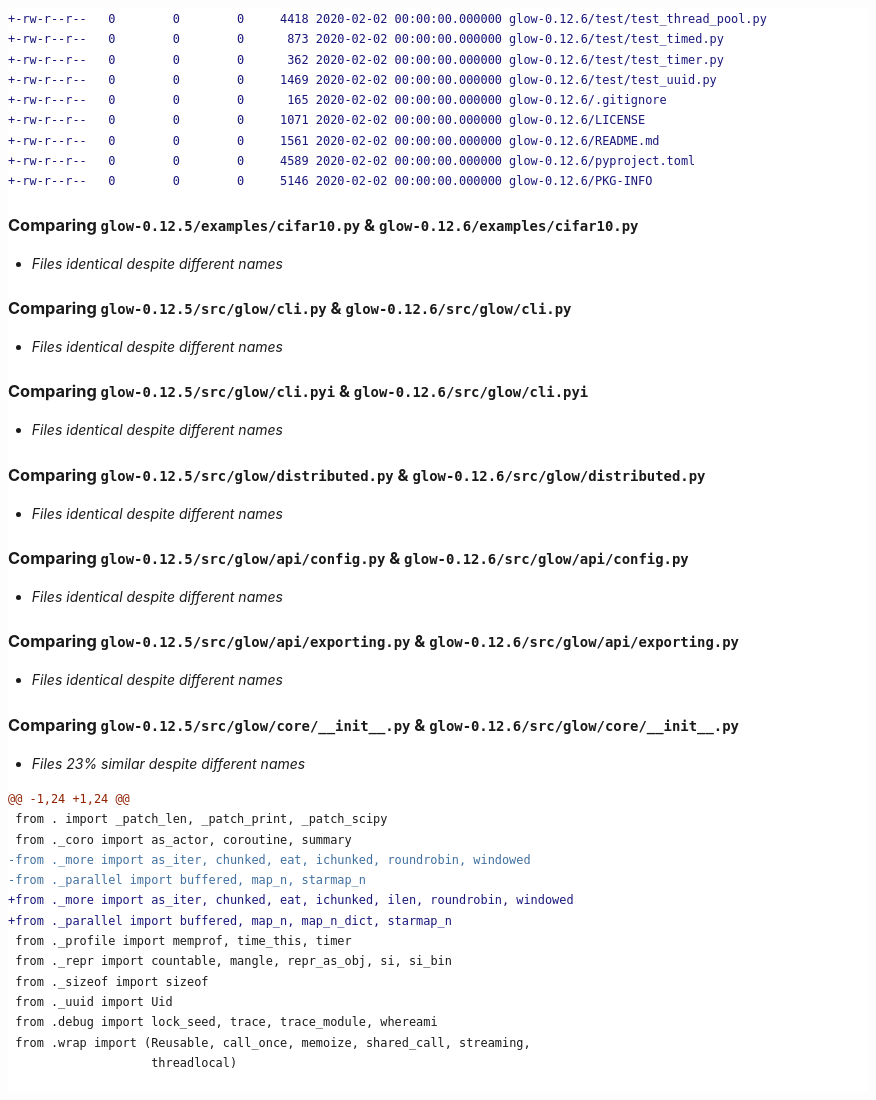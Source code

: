 ```diff
+-rw-r--r--   0        0        0     4418 2020-02-02 00:00:00.000000 glow-0.12.6/test/test_thread_pool.py
+-rw-r--r--   0        0        0      873 2020-02-02 00:00:00.000000 glow-0.12.6/test/test_timed.py
+-rw-r--r--   0        0        0      362 2020-02-02 00:00:00.000000 glow-0.12.6/test/test_timer.py
+-rw-r--r--   0        0        0     1469 2020-02-02 00:00:00.000000 glow-0.12.6/test/test_uuid.py
+-rw-r--r--   0        0        0      165 2020-02-02 00:00:00.000000 glow-0.12.6/.gitignore
+-rw-r--r--   0        0        0     1071 2020-02-02 00:00:00.000000 glow-0.12.6/LICENSE
+-rw-r--r--   0        0        0     1561 2020-02-02 00:00:00.000000 glow-0.12.6/README.md
+-rw-r--r--   0        0        0     4589 2020-02-02 00:00:00.000000 glow-0.12.6/pyproject.toml
+-rw-r--r--   0        0        0     5146 2020-02-02 00:00:00.000000 glow-0.12.6/PKG-INFO
```

### Comparing `glow-0.12.5/examples/cifar10.py` & `glow-0.12.6/examples/cifar10.py`

 * *Files identical despite different names*

### Comparing `glow-0.12.5/src/glow/cli.py` & `glow-0.12.6/src/glow/cli.py`

 * *Files identical despite different names*

### Comparing `glow-0.12.5/src/glow/cli.pyi` & `glow-0.12.6/src/glow/cli.pyi`

 * *Files identical despite different names*

### Comparing `glow-0.12.5/src/glow/distributed.py` & `glow-0.12.6/src/glow/distributed.py`

 * *Files identical despite different names*

### Comparing `glow-0.12.5/src/glow/api/config.py` & `glow-0.12.6/src/glow/api/config.py`

 * *Files identical despite different names*

### Comparing `glow-0.12.5/src/glow/api/exporting.py` & `glow-0.12.6/src/glow/api/exporting.py`

 * *Files identical despite different names*

### Comparing `glow-0.12.5/src/glow/core/__init__.py` & `glow-0.12.6/src/glow/core/__init__.py`

 * *Files 23% similar despite different names*

```diff
@@ -1,24 +1,24 @@
 from . import _patch_len, _patch_print, _patch_scipy
 from ._coro import as_actor, coroutine, summary
-from ._more import as_iter, chunked, eat, ichunked, roundrobin, windowed
-from ._parallel import buffered, map_n, starmap_n
+from ._more import as_iter, chunked, eat, ichunked, ilen, roundrobin, windowed
+from ._parallel import buffered, map_n, map_n_dict, starmap_n
 from ._profile import memprof, time_this, timer
 from ._repr import countable, mangle, repr_as_obj, si, si_bin
 from ._sizeof import sizeof
 from ._uuid import Uid
 from .debug import lock_seed, trace, trace_module, whereami
 from .wrap import (Reusable, call_once, memoize, shared_call, streaming,
                    threadlocal)
 
```